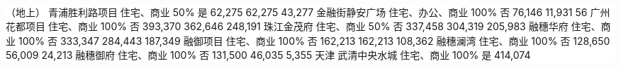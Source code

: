 （地上）
青浦胜利路项目
住宅、商业
50%
是
62,275
62,275
43,277
金融街静安广场
住宅、办公、商业
100%
否
76,146
11,931
56
广州
花都项目
住宅、商业
100%
否
393,370
362,646
248,191
珠江金茂府
住宅、商业
50%
否
337,458
304,319
205,983
融穗华府
住宅、商业
100%
否
333,347
284,443
187,349
融御项目
住宅、商业
100%
否
162,213
162,213
108,362
融穗澜湾
住宅、商业
100%
否
128,650
56,009
24,213
融穗御府
住宅、商业
100%
否
131,500
46,035
5,355
天津
武清中央水城
住宅、商业
100%
是
414,074